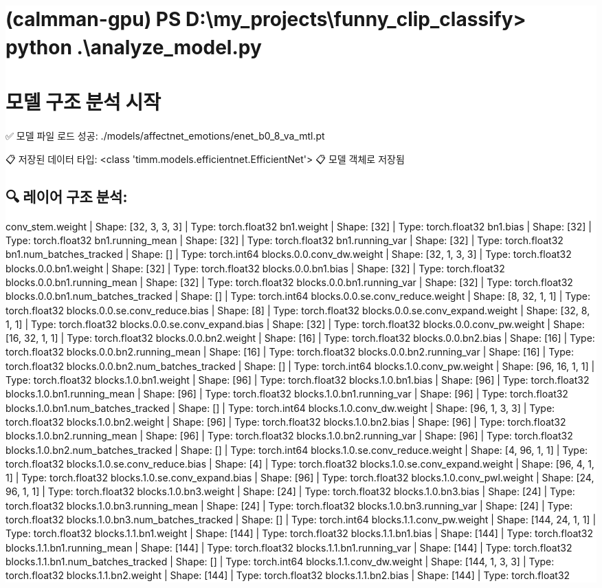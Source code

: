 (calmman-gpu) PS D:\my_projects\funny_clip_classify> python .\analyze_model.py
==================================================
모델 구조 분석 시작
==================================================
✅ 모델 파일 로드 성공: ./models/affectnet_emotions/enet_b0_8_va_mtl.pt

📋 저장된 데이터 타입: <class 'timm.models.efficientnet.EfficientNet'>
📋 모델 객체로 저장됨

🔍 레이어 구조 분석:
--------------------------------------------------
conv_stem.weight                         | Shape: [32, 3, 3, 3]        | Type: torch.float32
bn1.weight                               | Shape: [32]                 | Type: torch.float32
bn1.bias                                 | Shape: [32]                 | Type: torch.float32
bn1.running_mean                         | Shape: [32]                 | Type: torch.float32
bn1.running_var                          | Shape: [32]                 | Type: torch.float32
bn1.num_batches_tracked                  | Shape: []                   | Type: torch.int64
blocks.0.0.conv_dw.weight                | Shape: [32, 1, 3, 3]        | Type: torch.float32
blocks.0.0.bn1.weight                    | Shape: [32]                 | Type: torch.float32
blocks.0.0.bn1.bias                      | Shape: [32]                 | Type: torch.float32
blocks.0.0.bn1.running_mean              | Shape: [32]                 | Type: torch.float32
blocks.0.0.bn1.running_var               | Shape: [32]                 | Type: torch.float32
blocks.0.0.bn1.num_batches_tracked       | Shape: []                   | Type: torch.int64
blocks.0.0.se.conv_reduce.weight         | Shape: [8, 32, 1, 1]        | Type: torch.float32
blocks.0.0.se.conv_reduce.bias           | Shape: [8]                  | Type: torch.float32
blocks.0.0.se.conv_expand.weight         | Shape: [32, 8, 1, 1]        | Type: torch.float32
blocks.0.0.se.conv_expand.bias           | Shape: [32]                 | Type: torch.float32
blocks.0.0.conv_pw.weight                | Shape: [16, 32, 1, 1]       | Type: torch.float32
blocks.0.0.bn2.weight                    | Shape: [16]                 | Type: torch.float32
blocks.0.0.bn2.bias                      | Shape: [16]                 | Type: torch.float32
blocks.0.0.bn2.running_mean              | Shape: [16]                 | Type: torch.float32
blocks.0.0.bn2.running_var               | Shape: [16]                 | Type: torch.float32
blocks.0.0.bn2.num_batches_tracked       | Shape: []                   | Type: torch.int64
blocks.1.0.conv_pw.weight                | Shape: [96, 16, 1, 1]       | Type: torch.float32
blocks.1.0.bn1.weight                    | Shape: [96]                 | Type: torch.float32
blocks.1.0.bn1.bias                      | Shape: [96]                 | Type: torch.float32
blocks.1.0.bn1.running_mean              | Shape: [96]                 | Type: torch.float32
blocks.1.0.bn1.running_var               | Shape: [96]                 | Type: torch.float32
blocks.1.0.bn1.num_batches_tracked       | Shape: []                   | Type: torch.int64
blocks.1.0.conv_dw.weight                | Shape: [96, 1, 3, 3]        | Type: torch.float32
blocks.1.0.bn2.weight                    | Shape: [96]                 | Type: torch.float32
blocks.1.0.bn2.bias                      | Shape: [96]                 | Type: torch.float32
blocks.1.0.bn2.running_mean              | Shape: [96]                 | Type: torch.float32
blocks.1.0.bn2.running_var               | Shape: [96]                 | Type: torch.float32
blocks.1.0.bn2.num_batches_tracked       | Shape: []                   | Type: torch.int64
blocks.1.0.se.conv_reduce.weight         | Shape: [4, 96, 1, 1]        | Type: torch.float32
blocks.1.0.se.conv_reduce.bias           | Shape: [4]                  | Type: torch.float32
blocks.1.0.se.conv_expand.weight         | Shape: [96, 4, 1, 1]        | Type: torch.float32
blocks.1.0.se.conv_expand.bias           | Shape: [96]                 | Type: torch.float32
blocks.1.0.conv_pwl.weight               | Shape: [24, 96, 1, 1]       | Type: torch.float32
blocks.1.0.bn3.weight                    | Shape: [24]                 | Type: torch.float32
blocks.1.0.bn3.bias                      | Shape: [24]                 | Type: torch.float32
blocks.1.0.bn3.running_mean              | Shape: [24]                 | Type: torch.float32
blocks.1.0.bn3.running_var               | Shape: [24]                 | Type: torch.float32
blocks.1.0.bn3.num_batches_tracked       | Shape: []                   | Type: torch.int64
blocks.1.1.conv_pw.weight                | Shape: [144, 24, 1, 1]      | Type: torch.float32
blocks.1.1.bn1.weight                    | Shape: [144]                | Type: torch.float32
blocks.1.1.bn1.bias                      | Shape: [144]                | Type: torch.float32
blocks.1.1.bn1.running_mean              | Shape: [144]                | Type: torch.float32
blocks.1.1.bn1.running_var               | Shape: [144]                | Type: torch.float32
blocks.1.1.bn1.num_batches_tracked       | Shape: []                   | Type: torch.int64
blocks.1.1.conv_dw.weight                | Shape: [144, 1, 3, 3]       | Type: torch.float32
blocks.1.1.bn2.weight                    | Shape: [144]                | Type: torch.float32
blocks.1.1.bn2.bias                      | Shape: [144]                | Type: torch.float32